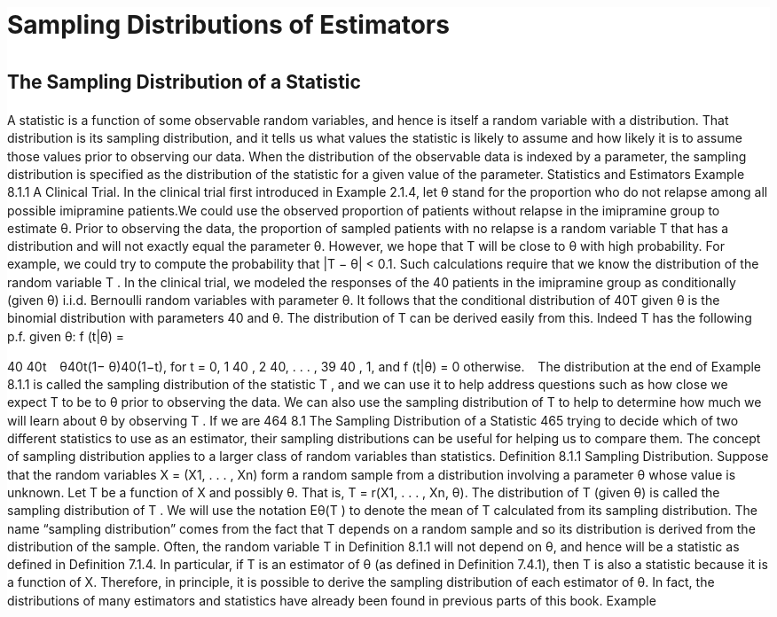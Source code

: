 # Sampling Distributions of Estimators

## The Sampling Distribution of a Statistic

A statistic is a function of some observable random variables, and hence is itself a
random variable with a distribution. That distribution is its sampling distribution,
and it tells us what values the statistic is likely to assume and how likely it is to
assume those values prior to observing our data. When the distribution of the
observable data is indexed by a parameter, the sampling distribution is specified
as the distribution of the statistic for a given value of the parameter.
Statistics and Estimators
Example
8.1.1
A Clinical Trial. In the clinical trial first introduced in Example 2.1.4, let θ stand for
the proportion who do not relapse among all possible imipramine patients.We could
use the observed proportion of patients without relapse in the imipramine group to
estimate θ. Prior to observing the data, the proportion of sampled patients with no
relapse is a random variable T that has a distribution and will not exactly equal the
parameter θ. However, we hope that T will be close to θ with high probability. For
example, we could try to compute the probability that |T − θ| < 0.1. Such calculations
require that we know the distribution of the random variable T . In the clinical trial,
we modeled the responses of the 40 patients in the imipramine group as conditionally
(given θ) i.i.d. Bernoulli random variables with parameter θ. It follows that the
conditional distribution of 40T given θ is the binomial distribution with parameters
40 and θ. The distribution of T can be derived easily from this. Indeed T has the
following p.f. given θ:
f (t|θ) =


40
40t
 
θ40t(1− θ)40(1−t), for t = 0, 1
40 , 2
40, . . . , 39
40 , 1,
and f (t|θ) = 0 otherwise.  
The distribution at the end of Example 8.1.1 is called the sampling distribution of
the statistic T , and we can use it to help address questions such as how close we expect
T to be to θ prior to observing the data. We can also use the sampling distribution
of T to help to determine how much we will learn about θ by observing T . If we are
464
8.1 The Sampling Distribution of a Statistic 465
trying to decide which of two different statistics to use as an estimator, their sampling
distributions can be useful for helping us to compare them.
The concept of sampling distribution applies to a larger class of random variables
than statistics.
Definition
8.1.1
Sampling Distribution. Suppose that the random variables X = (X1, . . . , Xn) form a
random sample from a distribution involving a parameter θ whose value is unknown.
Let T be a function of X and possibly θ. That is, T = r(X1, . . . , Xn, θ). The distribution
of T (given θ) is called the sampling distribution of T . We will use the notation
Eθ(T ) to denote the mean of T calculated from its sampling distribution.
The name “sampling distribution” comes from the fact that T depends on a random
sample and so its distribution is derived from the distribution of the sample.
Often, the random variable T in Definition 8.1.1 will not depend on θ, and hence
will be a statistic as defined in Definition 7.1.4. In particular, if T is an estimator
of θ (as defined in Definition 7.4.1), then T is also a statistic because it is a function
of X. Therefore, in principle, it is possible to derive the sampling distribution of each
estimator of θ. In fact, the distributions of many estimators and statistics have already
been found in previous parts of this book.
Example